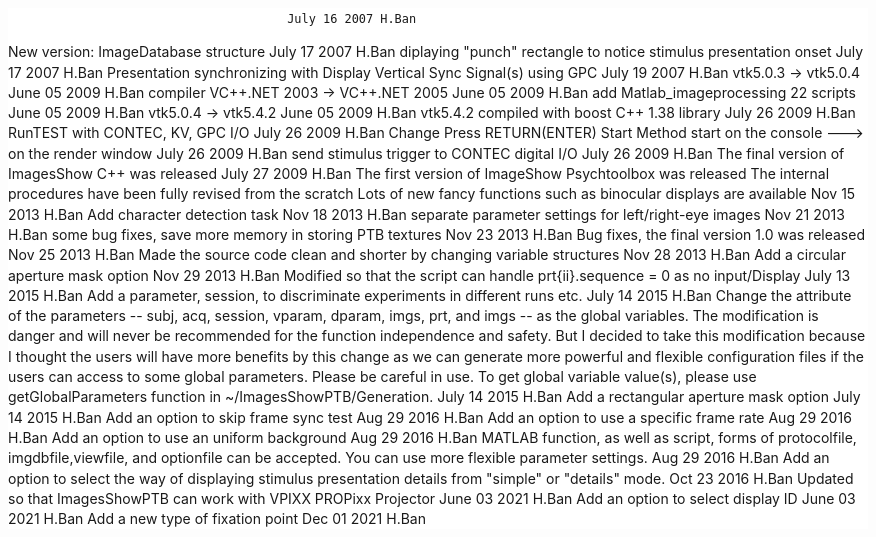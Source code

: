                                            July 16 2007 H.Ban
New version: ImageDatabase structure       July 17 2007 H.Ban
diplaying "punch" rectangle to notice stimulus presentation onset
                                           July 17 2007 H.Ban
Presentation synchronizing with Display Vertical Sync Signal(s) using GPC
                                           July 19 2007 H.Ban
vtk5.0.3 -> vtk5.0.4                       June 05 2009 H.Ban
compiler VC++.NET 2003 -> VC++.NET 2005    June 05 2009 H.Ban
add Matlab_imageprocessing 22 scripts      June 05 2009 H.Ban
vtk5.0.4 -> vtk5.4.2                       June 05 2009 H.Ban
vtk5.4.2 compiled with boost C++ 1.38 library
                                           July 26 2009 H.Ban
RunTEST with CONTEC, KV, GPC I/O           July 26 2009 H.Ban
Change Press RETURN(ENTER) Start Method
start on the console ---> on the render window
                                           July 26 2009 H.Ban
send stimulus trigger to CONTEC digital I/O
                                           July 26 2009 H.Ban
The final version of ImagesShow C++ was released
                                           July 27 2009 H.Ban
The first version of ImageShow Psychtoolbox was released
The internal procedures have been fully revised from the scratch
Lots of new fancy functions such as binocular displays are available
                                           Nov  15 2013 H.Ban
Add character detection task               Nov  18 2013 H.Ban
separate parameter settings for left/right-eye images
                                           Nov  21 2013 H.Ban
some bug fixes, save more memory in storing PTB textures
                                           Nov  23 2013 H.Ban
Bug fixes, the final version 1.0 was released
                                           Nov  25 2013 H.Ban
Made the source code clean and shorter by changing variable structures
                                           Nov  28 2013 H.Ban
Add a circular aperture mask option        Nov  29 2013 H.Ban
Modified so that the script can handle prt{ii}.sequence = 0 as no input/Display
                                           July 13 2015 H.Ban
Add a parameter, session, to discriminate experiments in different runs etc.
                                           July 14 2015 H.Ban
Change the attribute of the parameters -- subj, acq, session,
vparam, dparam, imgs, prt, and imgs -- as the global variables.
The modification is danger and will never be recommended for the
function independence and safety. But I decided to take this
modification because I thought the users will have more benefits
by this change as we can generate more powerful and flexible
configuration files if the users can access to some global
parameters. Please be careful in use. To get global variable
value(s), please use getGlobalParameters function in
~/ImagesShowPTB/Generation.
                                           July 14 2015 H.Ban
Add a rectangular aperture mask option     July 14 2015 H.Ban
Add an option to skip frame sync test      Aug  29 2016 H.Ban
Add an option to use a specific frame rate Aug  29 2016 H.Ban
Add an option to use an uniform background Aug  29 2016 H.Ban
MATLAB function, as well as script, forms of protocolfile,
imgdbfile,viewfile, and optionfile can be accepted.
You can use more flexible parameter settings.
                                           Aug  29 2016 H.Ban
Add an option to select the way of displaying stimulus
presentation details from "simple" or "details" mode.
                                           Oct  23 2016 H.Ban
Updated so that ImagesShowPTB can work with VPIXX PROPixx Projector
                                           June 03 2021 H.Ban
Add an option to select display ID         June 03 2021 H.Ban
Add a new type of fixation point           Dec  01 2021 H.Ban